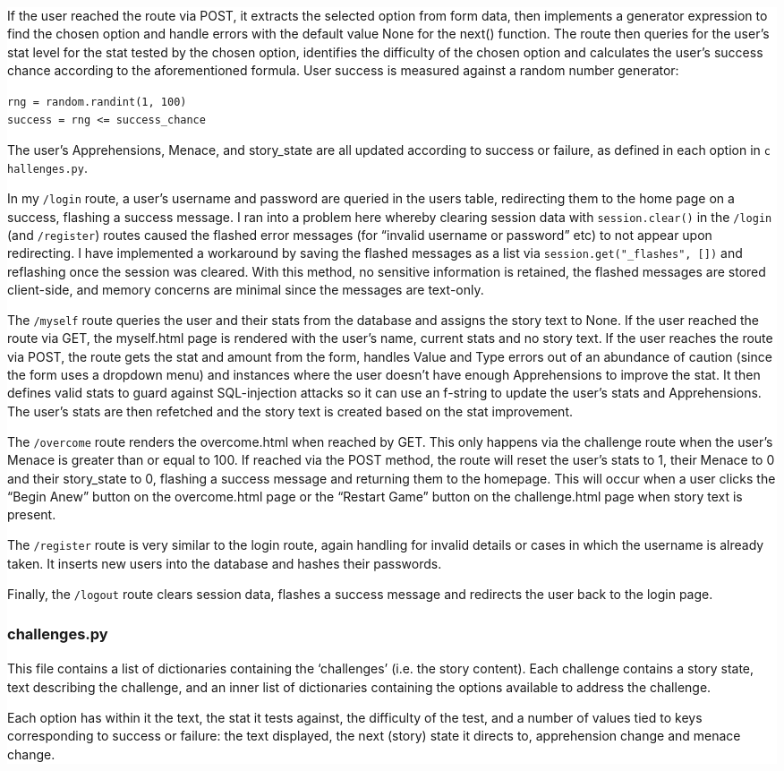 If the user reached the route via POST, it extracts the selected option from form data, then implements a generator expression to find the chosen option and handle errors with the default value None for the next() function. The route then queries for the user’s stat level for the stat tested by the chosen option, identifies the difficulty of the chosen option and calculates the user’s success chance according to the aforementioned formula. User success is measured against a random number generator: 
```
rng = random.randint(1, 100)
success = rng <= success_chance
```
The user’s Apprehensions, Menace, and story_state are all updated according to success or failure, as defined in each option in `challenges.py`.

In my `/login` route, a user’s username and password are queried in the users table, redirecting them to the home page on a success, flashing a success message. I ran into a problem here whereby clearing session data with `session.clear()` in the `/login` (and `/register`) routes caused the flashed error messages (for “invalid username or password” etc) to not appear upon redirecting. I have implemented a workaround by saving the flashed messages as a list via `session.get("_flashes", [])` and reflashing once the session was cleared. With this method, no sensitive information is retained, the flashed messages are stored client-side, and memory concerns are minimal since the messages are text-only.

The `/myself` route queries the user and their stats from the database and assigns the story text to None. If the user reached the route via GET, the myself.html page is rendered with the user’s name, current stats and no story text. If the user reaches the route via POST, the route gets the stat and amount from the form, handles Value and Type errors out of an abundance of caution (since the form uses a dropdown menu) and instances where the user doesn’t have enough Apprehensions to improve the stat. It then defines valid stats to guard against SQL-injection attacks so it can use an f-string to update the user’s stats and Apprehensions. The user’s stats are then refetched and the story text is created based on the stat improvement.

The `/overcome` route renders the overcome.html when reached by GET. This only happens via the challenge route when the user’s Menace is greater than or equal to 100. If reached via the POST method, the route will reset the user’s stats to 1, their Menace to 0 and their story_state to 0, flashing a success message and returning them to the homepage. This will occur when a user clicks the “Begin Anew” button on the overcome.html page or the “Restart Game” button on the challenge.html page when story text is present.

The `/register` route is very similar to the login route, again handling for invalid details or cases in which the username is already taken. It inserts new users into the database and hashes their passwords.

Finally, the `/logout` route clears session data, flashes a success message and redirects the user back to the login page.

### challenges.py

This file contains a list of dictionaries containing the ‘challenges’ (i.e. the story content). Each challenge contains a story state, text describing the challenge, and an inner list of dictionaries containing the options available to address the challenge.

Each option has within it the text, the stat it tests against, the difficulty of the test, and a number of values tied to keys corresponding to success or failure: the text displayed, the next (story) state it directs to, apprehension change and menace change.
